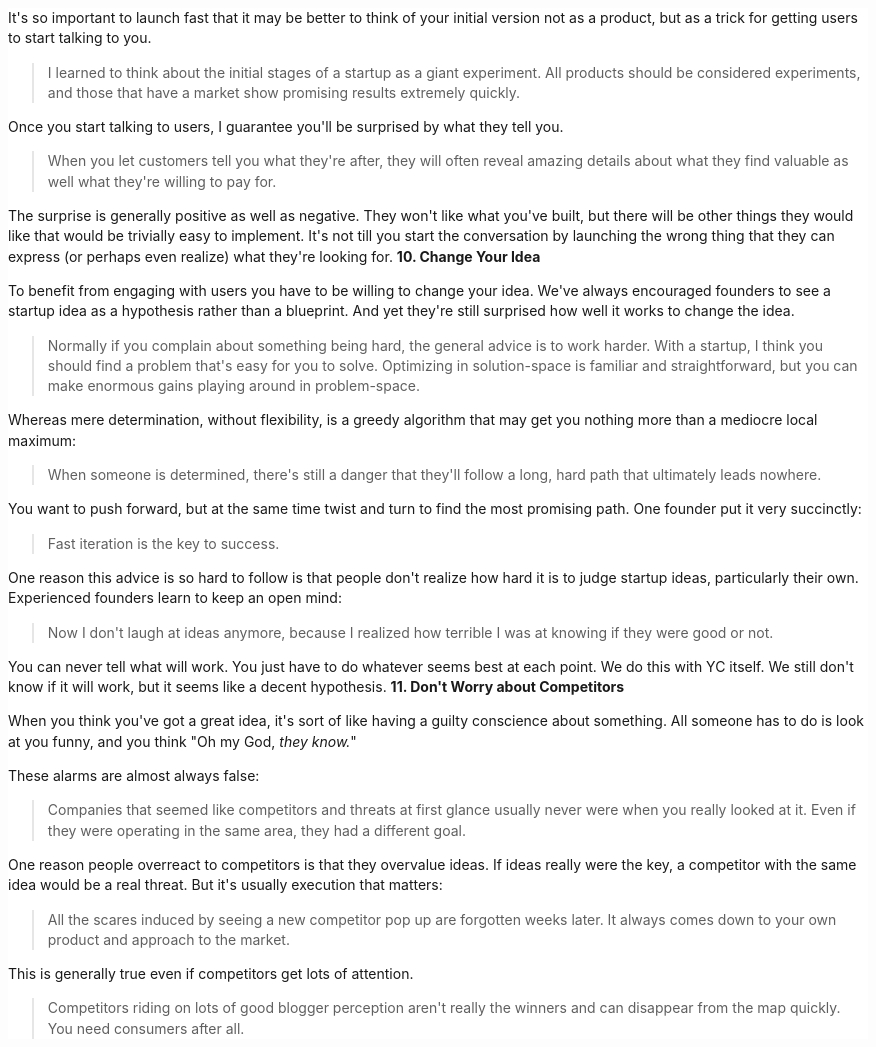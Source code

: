 It's so important to launch fast that it may be better to think of your initial version not as a product, but as a trick for getting users to start talking to you.

> I learned to think about the initial stages of a startup as a giant experiment. All products should be considered experiments, and those that have a market show promising results extremely quickly.

 Once you start talking to users, I guarantee you'll be surprised by what they tell you. 
> When you let customers tell you what they're after, they will often reveal amazing details about what they find valuable as well what they're willing to pay for.

 The surprise is generally positive as well as negative. They won't like what you've built, but there will be other things they would like that would be trivially easy to implement. It's not till you start the conversation by launching the wrong thing that they can express (or perhaps even realize) what they're looking for.
**10. Change Your Idea**

To benefit from engaging with users you have to be willing to change your idea. We've always encouraged founders to see a startup idea as a hypothesis rather than a blueprint. And yet they're still surprised how well it works to change the idea.

> Normally if you complain about something being hard, the general advice is to work harder. With a startup, I think you should find a problem that's easy for you to solve. Optimizing in solution-space is familiar and straightforward, but you can make enormous gains playing around in problem-space.

 Whereas mere determination, without flexibility, is a greedy algorithm that may get you nothing more than a mediocre local maximum: 
> When someone is determined, there's still a danger that they'll follow a long, hard path that ultimately leads nowhere.

 You want to push forward, but at the same time twist and turn to find the most promising path. One founder put it very succinctly: 
> Fast iteration is the key to success.

 One reason this advice is so hard to follow is that people don't realize how hard it is to judge startup ideas, particularly their own. Experienced founders learn to keep an open mind: 
> Now I don't laugh at ideas anymore, because I realized how terrible I was at knowing if they were good or not.

 You can never tell what will work. You just have to do whatever seems best at each point. We do this with YC itself. We still don't know if it will work, but it seems like a decent hypothesis.
**11. Don't Worry about Competitors**

When you think you've got a great idea, it's sort of like having a guilty conscience about something. All someone has to do is look at you funny, and you think "Oh my God, _they know._"

These alarms are almost always false:

> Companies that seemed like competitors and threats at first glance usually never were when you really looked at it. Even if they were operating in the same area, they had a different goal.

 One reason people overreact to competitors is that they overvalue ideas. If ideas really were the key, a competitor with the same idea would be a real threat. But it's usually execution that matters: 
> All the scares induced by seeing a new competitor pop up are forgotten weeks later. It always comes down to your own product and approach to the market.

 This is generally true even if competitors get lots of attention. 
> Competitors riding on lots of good blogger perception aren't really the winners and can disappear from the map quickly. You need consumers after all.
